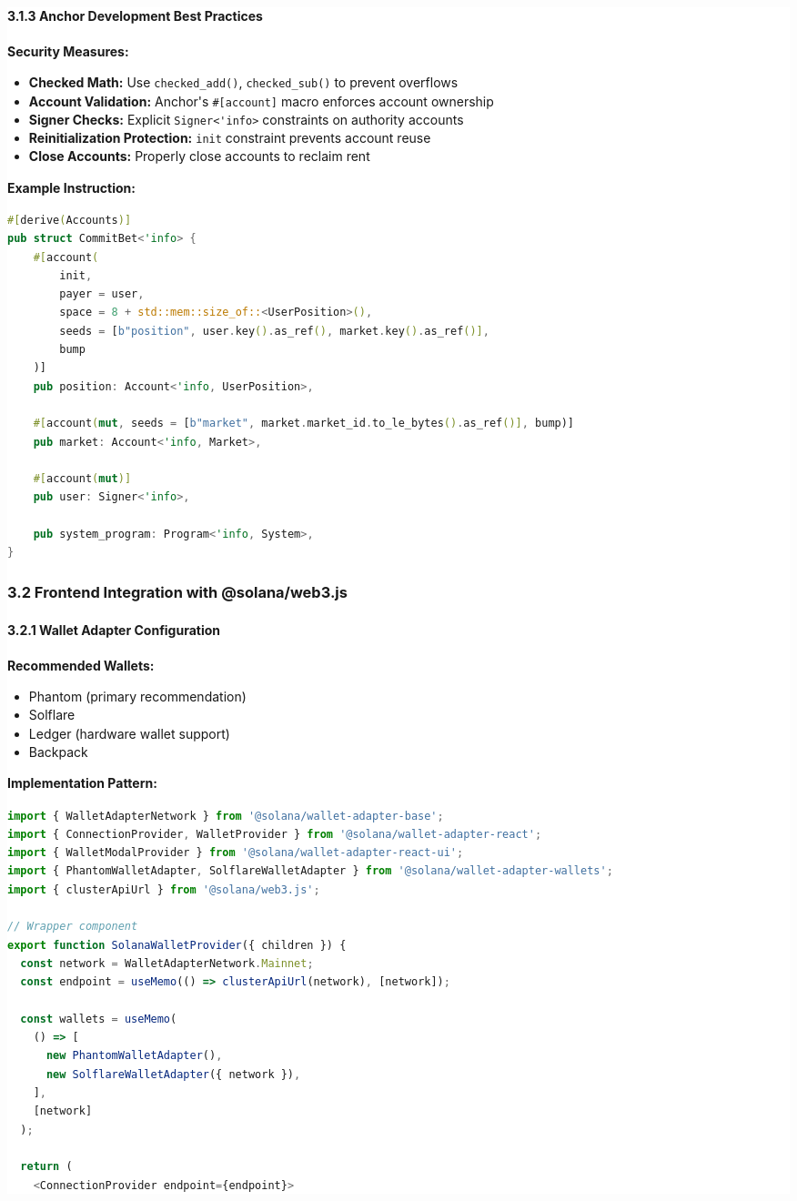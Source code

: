 #### 3.1.3 Anchor Development Best Practices

**Security Measures:**
- **Checked Math:** Use `checked_add()`, `checked_sub()` to prevent overflows
- **Account Validation:** Anchor's `#[account]` macro enforces account ownership
- **Signer Checks:** Explicit `Signer<'info>` constraints on authority accounts
- **Reinitialization Protection:** `init` constraint prevents account reuse
- **Close Accounts:** Properly close accounts to reclaim rent

**Example Instruction:**
```rust
#[derive(Accounts)]
pub struct CommitBet<'info> {
    #[account(
        init,
        payer = user,
        space = 8 + std::mem::size_of::<UserPosition>(),
        seeds = [b"position", user.key().as_ref(), market.key().as_ref()],
        bump
    )]
    pub position: Account<'info, UserPosition>,
    
    #[account(mut, seeds = [b"market", market.market_id.to_le_bytes().as_ref()], bump)]
    pub market: Account<'info, Market>,
    
    #[account(mut)]
    pub user: Signer<'info>,
    
    pub system_program: Program<'info, System>,
}
```

### 3.2 Frontend Integration with @solana/web3.js

#### 3.2.1 Wallet Adapter Configuration

**Recommended Wallets:**
- Phantom (primary recommendation)
- Solflare
- Ledger (hardware wallet support)
- Backpack

**Implementation Pattern:**
```typescript
import { WalletAdapterNetwork } from '@solana/wallet-adapter-base';
import { ConnectionProvider, WalletProvider } from '@solana/wallet-adapter-react';
import { WalletModalProvider } from '@solana/wallet-adapter-react-ui';
import { PhantomWalletAdapter, SolflareWalletAdapter } from '@solana/wallet-adapter-wallets';
import { clusterApiUrl } from '@solana/web3.js';

// Wrapper component
export function SolanaWalletProvider({ children }) {
  const network = WalletAdapterNetwork.Mainnet;
  const endpoint = useMemo(() => clusterApiUrl(network), [network]);
  
  const wallets = useMemo(
    () => [
      new PhantomWalletAdapter(),
      new SolflareWalletAdapter({ network }),
    ],
    [network]
  );

  return (
    <ConnectionProvider endpoint={endpoint}>
```
